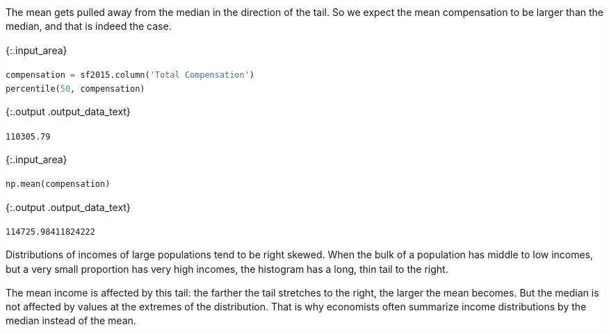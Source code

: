 The mean gets pulled away from the median in the direction of the tail. So we expect the mean compensation to be larger than the median, and that is indeed the case.



{:.input_area}
```python
compensation = sf2015.column('Total Compensation')
percentile(50, compensation)
```





{:.output .output_data_text}
```
110305.79
```





{:.input_area}
```python
np.mean(compensation)
```





{:.output .output_data_text}
```
114725.98411824222
```



Distributions of incomes of large populations tend to be right skewed. When the bulk of a population has middle to low incomes, but a very small proportion has very high incomes, the histogram has a long, thin tail to the right. 

The mean income is affected by this tail: the farther the tail stretches to the right, the larger the mean becomes. But the median is not affected by values at the extremes of the distribution. That is why economists often summarize income distributions by the median instead of the mean.
